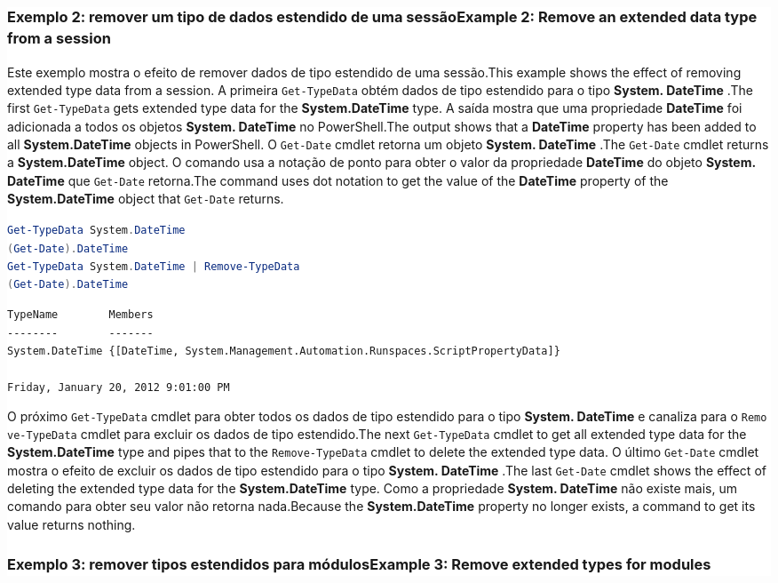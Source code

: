### <span data-ttu-id="83a66-121">Exemplo 2: remover um tipo de dados estendido de uma sessão</span><span class="sxs-lookup"><span data-stu-id="83a66-121">Example 2: Remove an extended data type from a session</span></span>

<span data-ttu-id="83a66-122">Este exemplo mostra o efeito de remover dados de tipo estendido de uma sessão.</span><span class="sxs-lookup"><span data-stu-id="83a66-122">This example shows the effect of removing extended type data from a session.</span></span> <span data-ttu-id="83a66-123">A primeira `Get-TypeData` obtém dados de tipo estendido para o tipo **System. DateTime** .</span><span class="sxs-lookup"><span data-stu-id="83a66-123">The first `Get-TypeData` gets extended type data for the **System.DateTime** type.</span></span> <span data-ttu-id="83a66-124">A saída mostra que uma propriedade **DateTime** foi adicionada a todos os objetos **System. DateTime** no PowerShell.</span><span class="sxs-lookup"><span data-stu-id="83a66-124">The output shows that a **DateTime** property has been added to all **System.DateTime** objects in PowerShell.</span></span> <span data-ttu-id="83a66-125">O `Get-Date` cmdlet retorna um objeto **System. DateTime** .</span><span class="sxs-lookup"><span data-stu-id="83a66-125">The `Get-Date` cmdlet returns a **System.DateTime** object.</span></span> <span data-ttu-id="83a66-126">O comando usa a notação de ponto para obter o valor da propriedade **DateTime** do objeto **System. DateTime** que `Get-Date` retorna.</span><span class="sxs-lookup"><span data-stu-id="83a66-126">The command uses dot notation to get the value of the **DateTime** property of the **System.DateTime** object that `Get-Date` returns.</span></span>

```powershell
Get-TypeData System.DateTime
(Get-Date).DateTime
Get-TypeData System.DateTime | Remove-TypeData
(Get-Date).DateTime
```

```Output
TypeName        Members
--------        -------
System.DateTime {[DateTime, System.Management.Automation.Runspaces.ScriptPropertyData]}

Friday, January 20, 2012 9:01:00 PM
```

<span data-ttu-id="83a66-127">O próximo `Get-TypeData` cmdlet para obter todos os dados de tipo estendido para o tipo **System. DateTime** e canaliza para o `Remove-TypeData` cmdlet para excluir os dados de tipo estendido.</span><span class="sxs-lookup"><span data-stu-id="83a66-127">The next `Get-TypeData` cmdlet to get all extended type data for the **System.DateTime** type and pipes that to the `Remove-TypeData` cmdlet to delete the extended type data.</span></span> <span data-ttu-id="83a66-128">O último `Get-Date` cmdlet mostra o efeito de excluir os dados de tipo estendido para o tipo **System. DateTime** .</span><span class="sxs-lookup"><span data-stu-id="83a66-128">The last `Get-Date` cmdlet shows the effect of deleting the extended type data for the **System.DateTime** type.</span></span> <span data-ttu-id="83a66-129">Como a propriedade **System. DateTime** não existe mais, um comando para obter seu valor não retorna nada.</span><span class="sxs-lookup"><span data-stu-id="83a66-129">Because the **System.DateTime** property no longer exists, a command to get its value returns nothing.</span></span>

### <span data-ttu-id="83a66-130">Exemplo 3: remover tipos estendidos para módulos</span><span class="sxs-lookup"><span data-stu-id="83a66-130">Example 3: Remove extended types for modules</span></span>

